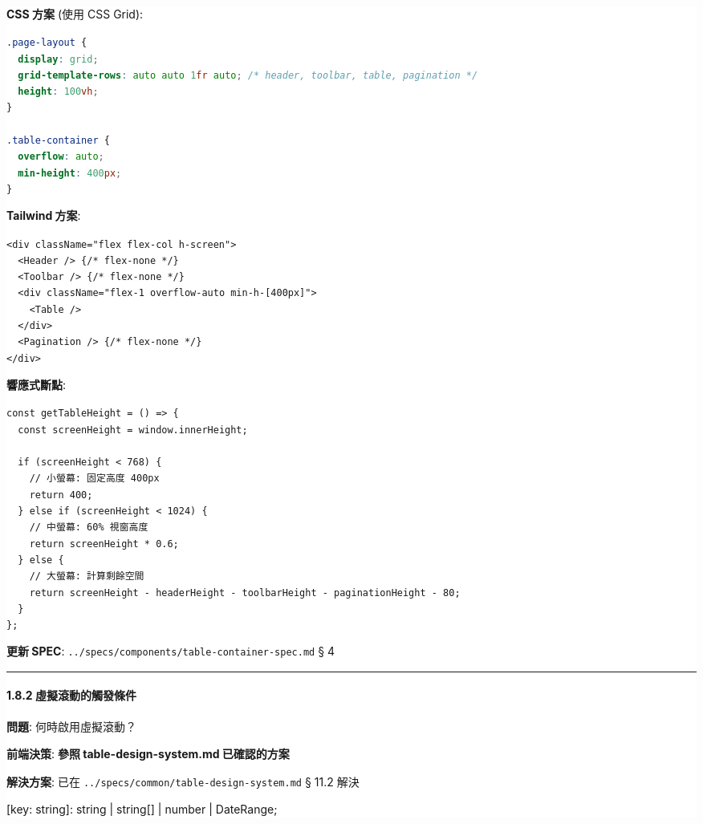 **CSS 方案** (使用 CSS Grid):
```css
.page-layout {
  display: grid;
  grid-template-rows: auto auto 1fr auto; /* header, toolbar, table, pagination */
  height: 100vh;
}

.table-container {
  overflow: auto;
  min-height: 400px;
}
```

**Tailwind 方案**:
```tsx
<div className="flex flex-col h-screen">
  <Header /> {/* flex-none */}
  <Toolbar /> {/* flex-none */}
  <div className="flex-1 overflow-auto min-h-[400px]">
    <Table />
  </div>
  <Pagination /> {/* flex-none */}
</div>
```

**響應式斷點**:
```tsx
const getTableHeight = () => {
  const screenHeight = window.innerHeight;

  if (screenHeight < 768) {
    // 小螢幕: 固定高度 400px
    return 400;
  } else if (screenHeight < 1024) {
    // 中螢幕: 60% 視窗高度
    return screenHeight * 0.6;
  } else {
    // 大螢幕: 計算剩餘空間
    return screenHeight - headerHeight - toolbarHeight - paginationHeight - 80;
  }
};
```

**更新 SPEC**: `../specs/components/table-container-spec.md` § 4

---

#### 1.8.2 虛擬滾動的觸發條件

**問題**: 何時啟用虛擬滾動？

**前端決策**: **參照 table-design-system.md 已確認的方案**

**解決方案**: 已在 `../specs/common/table-design-system.md` § 11.2 解決


  [key: string]: string | string[] | number | DateRange;